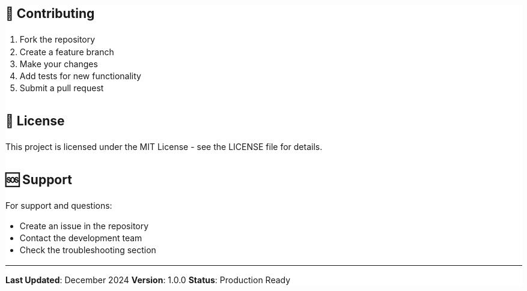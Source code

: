 ## 🤝 Contributing

1. Fork the repository
2. Create a feature branch
3. Make your changes
4. Add tests for new functionality
5. Submit a pull request

## 📄 License

This project is licensed under the MIT License - see the LICENSE file for details.

## 🆘 Support

For support and questions:
- Create an issue in the repository
- Contact the development team
- Check the troubleshooting section

---

**Last Updated**: December 2024
**Version**: 1.0.0
**Status**: Production Ready
